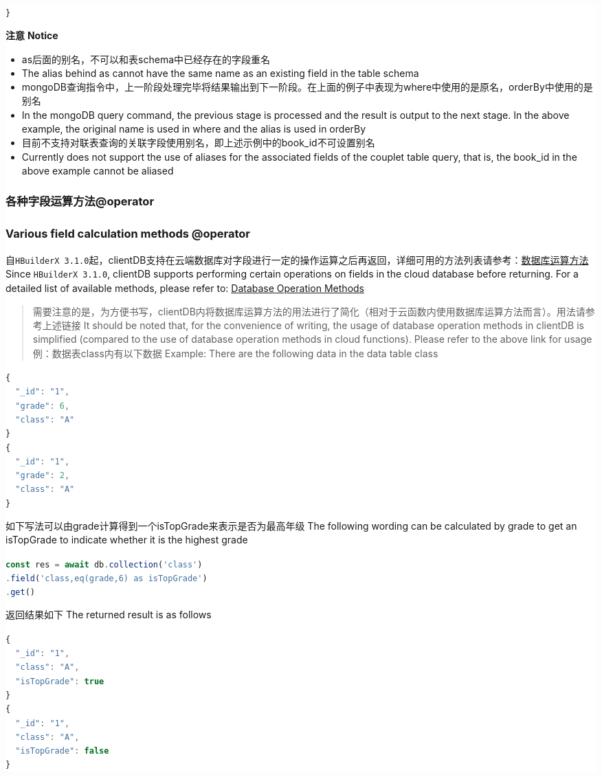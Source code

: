 ```js
}
```

**注意**
**Notice**
- as后面的别名，不可以和表schema中已经存在的字段重名
- The alias behind as cannot have the same name as an existing field in the table schema
- mongoDB查询指令中，上一阶段处理完毕将结果输出到下一阶段。在上面的例子中表现为where中使用的是原名，orderBy中使用的是别名
- In the mongoDB query command, the previous stage is processed and the result is output to the next stage. In the above example, the original name is used in where and the alias is used in orderBy
- 目前不支持对联表查询的关联字段使用别名，即上述示例中的book_id不可设置别名
- Currently does not support the use of aliases for the associated fields of the couplet table query, that is, the book_id in the above example cannot be aliased
### 各种字段运算方法@operator
### Various field calculation methods @operator
自`HBuilderX 3.1.0`起，clientDB支持在云端数据库对字段进行一定的操作运算之后再返回，详细可用的方法列表请参考：[数据库运算方法](uniCloud/clientdb.md?id=aggregate-operator)
Since `HBuilderX 3.1.0`, clientDB supports performing certain operations on fields in the cloud database before returning. For a detailed list of available methods, please refer to: [Database Operation Methods](uniCloud/clientdb.md?id=aggregate-operator )
> 需要注意的是，为方便书写，clientDB内将数据库运算方法的用法进行了简化（相对于云函数内使用数据库运算方法而言）。用法请参考上述链接
> It should be noted that, for the convenience of writing, the usage of database operation methods in clientDB is simplified (compared to the use of database operation methods in cloud functions). Please refer to the above link for usage
例：数据表class内有以下数据
Example: There are the following data in the data table class

```js
{
  "_id": "1",
  "grade": 6,
  "class": "A"
}
{
  "_id": "1",
  "grade": 2,
  "class": "A"
}
```

如下写法可以由grade计算得到一个isTopGrade来表示是否为最高年级
The following wording can be calculated by grade to get an isTopGrade to indicate whether it is the highest grade
```js
const res = await db.collection('class')
.field('class,eq(grade,6) as isTopGrade')
.get()
```

返回结果如下
The returned result is as follows
```js
{
  "_id": "1",
  "class": "A",
  "isTopGrade": true
}
{
  "_id": "1",
  "class": "A",
  "isTopGrade": false
}
```

